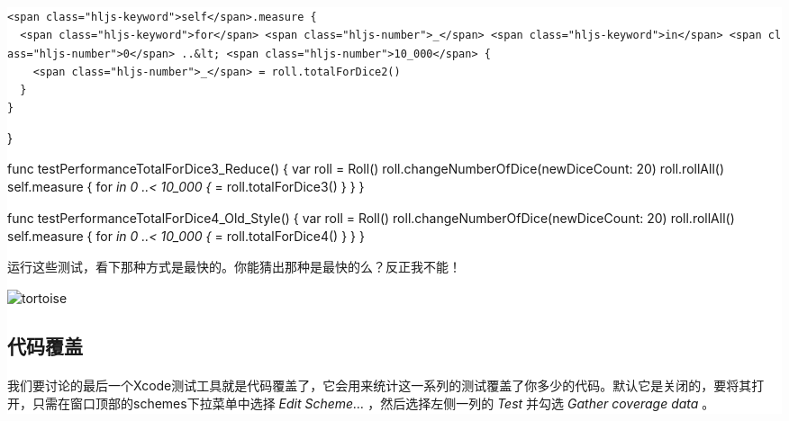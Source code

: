     <span class="hljs-keyword">self</span>.measure {
      <span class="hljs-keyword">for</span> <span class="hljs-number">_</span> <span class="hljs-keyword">in</span> <span class="hljs-number">0</span> ..&lt; <span class="hljs-number">10_000</span> {
        <span class="hljs-number">_</span> = roll.totalForDice2()
      }
    }
  }

  <span class="hljs-function"><span class="hljs-keyword">func</span> <span class="hljs-title">testPerformanceTotalForDice3_Reduce</span><span class="hljs-params">()</span></span> {
    <span class="hljs-keyword">var</span> roll = <span class="hljs-type">Roll</span>()
    roll.changeNumberOfDice(newDiceCount: <span class="hljs-number">20</span>)
    roll.rollAll()
    <span class="hljs-keyword">self</span>.measure {
      <span class="hljs-keyword">for</span> <span class="hljs-number">_</span> <span class="hljs-keyword">in</span> <span class="hljs-number">0</span> ..&lt; <span class="hljs-number">10_000</span> {
        <span class="hljs-number">_</span> = roll.totalForDice3()
      }
    }
  }

  <span class="hljs-function"><span class="hljs-keyword">func</span> <span class="hljs-title">testPerformanceTotalForDice4_Old_Style</span><span class="hljs-params">()</span></span> {
    <span class="hljs-keyword">var</span> roll = <span class="hljs-type">Roll</span>()
    roll.changeNumberOfDice(newDiceCount: <span class="hljs-number">20</span>)
    roll.rollAll()
    <span class="hljs-keyword">self</span>.measure {
      <span class="hljs-keyword">for</span> <span class="hljs-number">_</span> <span class="hljs-keyword">in</span> <span class="hljs-number">0</span> ..&lt; <span class="hljs-number">10_000</span> {
        <span class="hljs-number">_</span> = roll.totalForDice4()
      }
    }
  }
</pre>
    <p>
        运行这些测试，看下那种方式是最快的。你能猜出那种是最快的么？反正我不能！
    </p>
    <p>
        <img src="https://koenig-media.raywenderlich.com/uploads/2016/08/tortoise.png"
        alt="tortoise" width="500" height="274" class="aligncenter size-full wp-image-142099"
        srcset="https://koenig-media.raywenderlich.com/uploads/2016/08/tortoise.png 500w, https://koenig-media.raywenderlich.com/uploads/2016/08/tortoise-480x263.png 480w"
        sizes="(max-width: 500px) 100vw, 500px">
    </p>
    <h2>
        代码覆盖
    </h2>
    <p>
        我们要讨论的最后一个Xcode测试工具就是代码覆盖了，它会用来统计这一系列的测试覆盖了你多少的代码。默认它是关闭的，要将其打开，只需在窗口顶部的schemes下拉菜单中选择
        <em>
            Edit Scheme…
        </em>
        ，然后选择左侧一列的
        <em>
            Test
        </em>
        并勾选
        <em>
            Gather coverage data
        </em>
        。
    </p>
    <p>